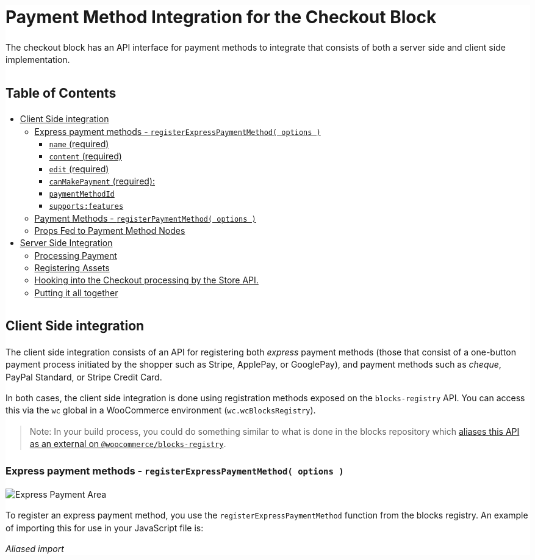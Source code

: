 # Payment Method Integration for the Checkout Block 

The checkout block has an API interface for payment methods to integrate that consists of both a server side and client side implementation.

## Table of Contents 

-   [Client Side integration](#client-side-integration)
    -   [Express payment methods - `registerExpressPaymentMethod( options )`](#express-payment-methods---registerexpresspaymentmethod-options-)
        -   [`name` (required)](#name-required)
        -   [`content` (required)](#content-required)
        -   [`edit` (required)](#edit-required)
        -   [`canMakePayment` (required):](#canmakepayment-required)
        -   [`paymentMethodId`](#paymentmethodid)
        -   [`supports:features`](#supportsfeatures)
    -   [Payment Methods - `registerPaymentMethod( options )`](#payment-methods---registerpaymentmethod-options-)
    -   [Props Fed to Payment Method Nodes](#props-fed-to-payment-method-nodes)
-   [Server Side Integration](#server-side-integration)
    -   [Processing Payment](#processing-payment)
    -   [Registering Assets](#registering-assets)
    -   [Hooking into the Checkout processing by the Store API.](#hooking-into-the-checkout-processing-by-the-store-api)
    -   [Putting it all together](#putting-it-all-together)

## Client Side integration

The client side integration consists of an API for registering both _express_ payment methods (those that consist of a one-button payment process initiated by the shopper such as Stripe, ApplePay, or GooglePay), and payment methods such as _cheque_, PayPal Standard, or Stripe Credit Card.

In both cases, the client side integration is done using registration methods exposed on the `blocks-registry` API. You can access this via the `wc` global in a WooCommerce environment (`wc.wcBlocksRegistry`).

> Note: In your build process, you could do something similar to what is done in the blocks repository which [aliases this API as an external on `@woocommerce/blocks-registry`](https://github.com/woocommerce/woocommerce-gutenberg-products-block/blob/e089ae17043fa525e8397d605f0f470959f2ae95/bin/webpack-helpers.js#L16-L35).

### Express payment methods - `registerExpressPaymentMethod( options )`

![Express Payment Area](https://user-images.githubusercontent.com/1429108/79565636-17fed500-807f-11ea-8e5d-9af32e43b71d.png)

To register an express payment method, you use the `registerExpressPaymentMethod` function from the blocks registry. An example of importing this for use in your JavaScript file is:

_Aliased import_
